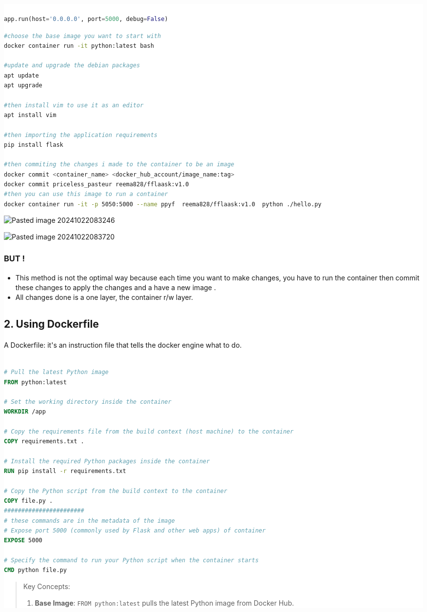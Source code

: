 ```python 

app.run(host='0.0.0.0', port=5000, debug=False)
```
```bash
#choose the base image you want to start with
docker container run -it python:latest bash 

#update and upgrade the debian packages
apt update
apt upgrade

#then install vim to use it as an editor 
apt install vim

#then importing the application requirements
pip install flask

#then commiting the changes i made to the container to be an image
docker commit <container_name> <docker_hub_account/image_name:tag>
docker commit priceless_pasteur reema828/fflaask:v1.0
#then you can use this image to run a container
docker container run -it -p 5050:5000 --name ppyf  reema828/fflaask:v1.0  python ./hello.py
```
![Pasted image 20241022083246](https://github.com/user-attachments/assets/ba410b0c-4a5b-4897-8e11-638de466a55b)

![Pasted image 20241022083720](https://github.com/user-attachments/assets/0ad7a097-3fc7-4b56-b74e-0e58a17178e4)

### BUT ! 
- This method is not the optimal way because each time you want to make changes, you have to run the container then commit these changes to apply the changes and a have a new image .
- All changes done is a one layer, the container r/w layer.

## 2. Using Dockerfile
A Dockerfile: it's an instruction file that tells the docker engine what to do.
```dockerfile

# Pull the latest Python image
FROM python:latest

# Set the working directory inside the container
WORKDIR /app

# Copy the requirements file from the build context (host machine) to the container
COPY requirements.txt .

# Install the required Python packages inside the container
RUN pip install -r requirements.txt

# Copy the Python script from the build context to the container
COPY file.py .
#######################
# these commands are in the metadata of the image 
# Expose port 5000 (commonly used by Flask and other web apps) of container
EXPOSE 5000

# Specify the command to run your Python script when the container starts
CMD python file.py
```
> Key Concepts:
> 
> 1. **Base Image**: `FROM python:latest` pulls the latest Python image from Docker Hub.